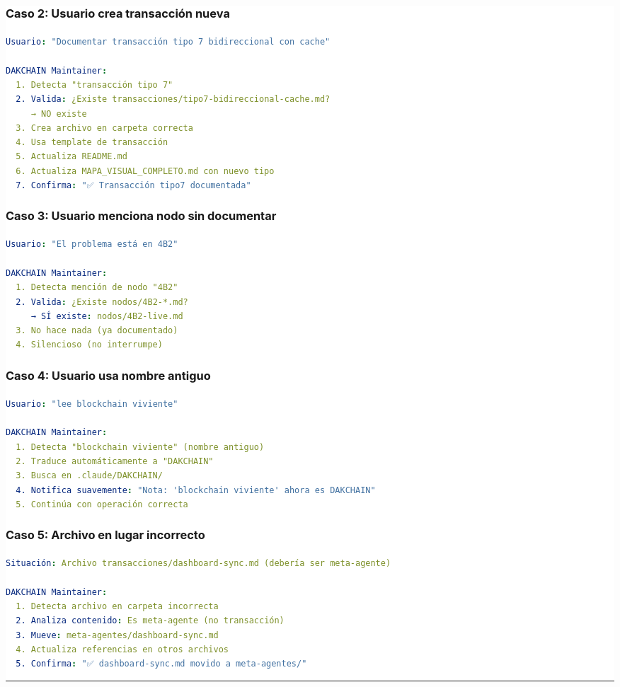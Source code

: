 ### Caso 2: Usuario crea transacción nueva

```yaml
Usuario: "Documentar transacción tipo 7 bidireccional con cache"

DAKCHAIN Maintainer:
  1. Detecta "transacción tipo 7"
  2. Valida: ¿Existe transacciones/tipo7-bidireccional-cache.md?
     → NO existe
  3. Crea archivo en carpeta correcta
  4. Usa template de transacción
  5. Actualiza README.md
  6. Actualiza MAPA_VISUAL_COMPLETO.md con nuevo tipo
  7. Confirma: "✅ Transacción tipo7 documentada"
```

### Caso 3: Usuario menciona nodo sin documentar

```yaml
Usuario: "El problema está en 4B2"

DAKCHAIN Maintainer:
  1. Detecta mención de nodo "4B2"
  2. Valida: ¿Existe nodos/4B2-*.md?
     → SÍ existe: nodos/4B2-live.md
  3. No hace nada (ya documentado)
  4. Silencioso (no interrumpe)
```

### Caso 4: Usuario usa nombre antiguo

```yaml
Usuario: "lee blockchain viviente"

DAKCHAIN Maintainer:
  1. Detecta "blockchain viviente" (nombre antiguo)
  2. Traduce automáticamente a "DAKCHAIN"
  3. Busca en .claude/DAKCHAIN/
  4. Notifica suavemente: "Nota: 'blockchain viviente' ahora es DAKCHAIN"
  5. Continúa con operación correcta
```

### Caso 5: Archivo en lugar incorrecto

```yaml
Situación: Archivo transacciones/dashboard-sync.md (debería ser meta-agente)

DAKCHAIN Maintainer:
  1. Detecta archivo en carpeta incorrecta
  2. Analiza contenido: Es meta-agente (no transacción)
  3. Mueve: meta-agentes/dashboard-sync.md
  4. Actualiza referencias en otros archivos
  5. Confirma: "✅ dashboard-sync.md movido a meta-agentes/"
```

---